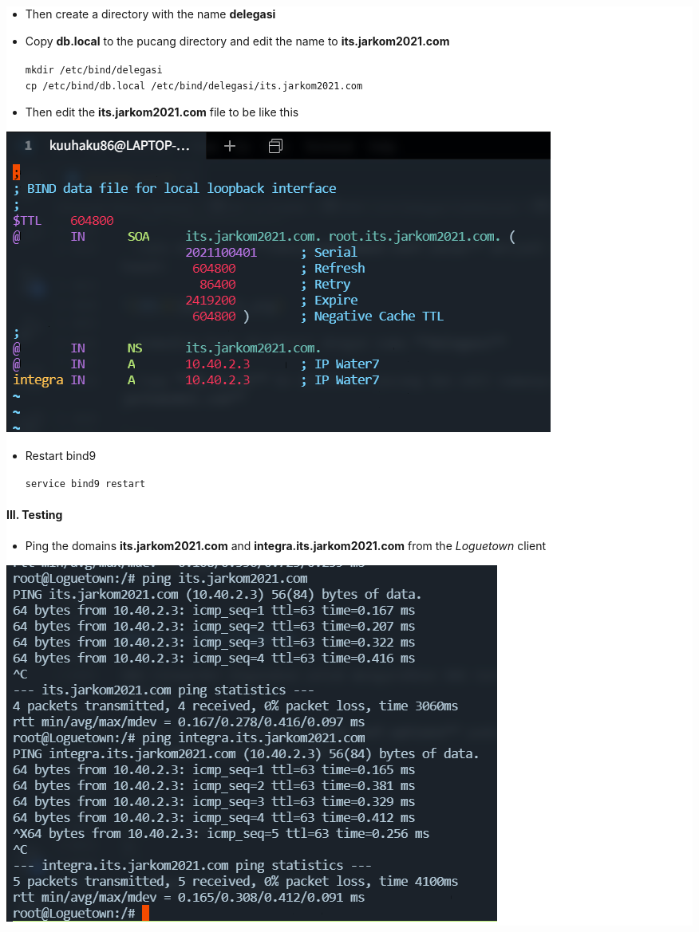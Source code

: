 - Then create a directory with the name **delegasi**

- Copy **db.local** to the pucang directory and edit the name to **its.jarkom2021.com** 

  ```
  mkdir /etc/bind/delegasi
  cp /etc/bind/db.local /etc/bind/delegasi/its.jarkom2021.com
  ```

- Then edit the **its.jarkom2021.com** file to be like this

![DNS](images/22.png)

- Restart bind9

  ```
  service bind9 restart
  ```

#### III. Testing

- Ping the domains **its.jarkom2021.com** and **integra.its.jarkom2021.com** from the *Loguetown* client

![DNS](images/23.png)
